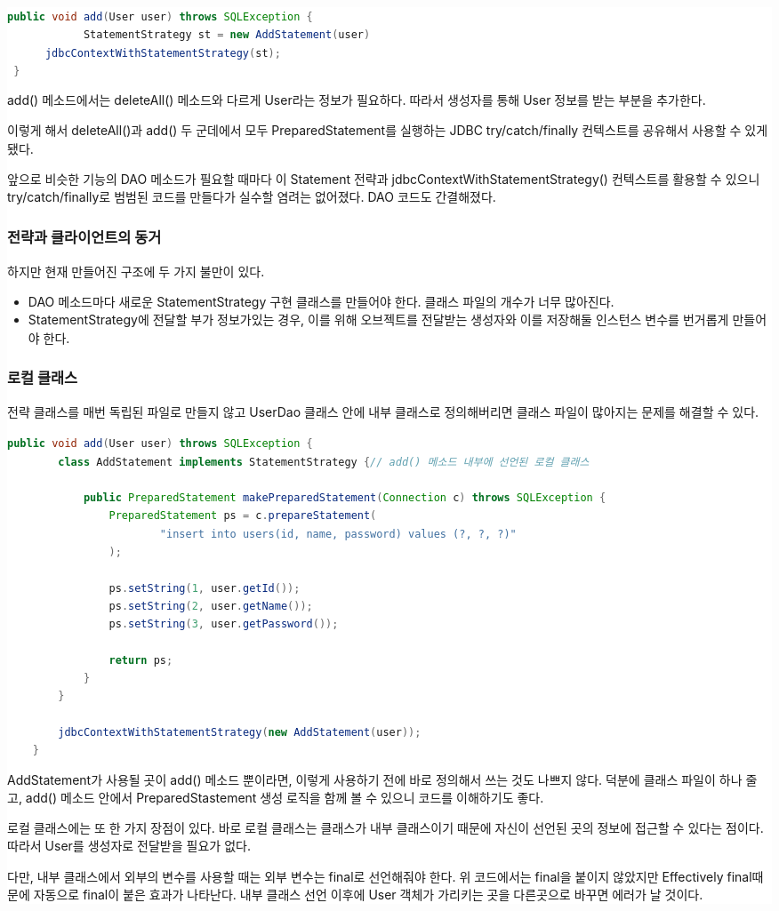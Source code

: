 ```java
public void add(User user) throws SQLException {
			StatementStrategy st = new AddStatement(user)
      jdbcContextWithStatementStrategy(st);
 }
```

add() 메소드에서는 deleteAll() 메소드와 다르게 User라는 정보가 필요하다. 따라서 생성자를 통해 User 정보를 받는 부분을 추가한다.

이렇게 해서 deleteAll()과 add() 두 군데에서 모두 PreparedStatement를 실행하는 JDBC try/catch/finally 컨텍스트를 공유해서 사용할 수 있게 됐다.

앞으로 비슷한 기능의 DAO 메소드가 필요할 때마다 이 Statement 전략과 jdbcContextWithStatementStrategy() 컨텍스트를 활용할 수 있으니 try/catch/finally로 범범된 코드를 만들다가 실수할 염려는 없어졌다. DAO 코드도 간결해졌다.

### 전략과 클라이언트의 동거

하지만 현재 만들어진 구조에 두 가지 불만이 있다.

- DAO 메소드마다 새로운 StatementStrategy 구현 클래스를 만들어야 한다. 클래스 파일의 개수가 너무 많아진다.
- StatementStrategy에 전달할 부가 정보가있는 경우, 이를 위해 오브젝트를 전달받는 생성자와 이를 저장해둘 인스턴스 변수를 번거롭게 만들어야 한다.

### **로컬 클래스**

전략 클래스를 매번 독립된 파일로 만들지 않고 UserDao 클래스 안에 내부 클래스로 정의해버리면 클래스 파일이 많아지는 문제를 해결할 수 있다.

```java
public void add(User user) throws SQLException {
        class AddStatement implements StatementStrategy {// add() 메소드 내부에 선언된 로컬 클래스
            
            public PreparedStatement makePreparedStatement(Connection c) throws SQLException {
                PreparedStatement ps = c.prepareStatement(
                        "insert into users(id, name, password) values (?, ?, ?)"
                );

                ps.setString(1, user.getId());
                ps.setString(2, user.getName());
                ps.setString(3, user.getPassword());

                return ps;
            }
        }

        jdbcContextWithStatementStrategy(new AddStatement(user));
    }
```

AddStatement가 사용될 곳이 add() 메소드 뿐이라면, 이렇게 사용하기 전에 바로 정의해서 쓰는 것도 나쁘지 않다. 덕분에 클래스 파일이 하나 줄고, add() 메소드 안에서 PreparedStastement 생성 로직을 함께 볼 수 있으니 코드를 이해하기도 좋다.

로컬 클래스에는 또 한 가지 장점이 있다. 바로 로컬 클래스는 클래스가 내부 클래스이기 때문에 자신이 선언된 곳의 정보에 접근할 수 있다는 점이다. 따라서 User를 생성자로 전달받을 필요가 없다.

다만, 내부 클래스에서 외부의 변수를 사용할 때는 외부 변수는 final로 선언해줘야 한다. 위 코드에서는 final을 붙이지 않았지만 Effectively final때문에 자동으로 final이 붙은 효과가 나타난다. 내부 클래스 선언 이후에 User 객체가 가리키는 곳을 다른곳으로 바꾸면 에러가 날 것이다.
